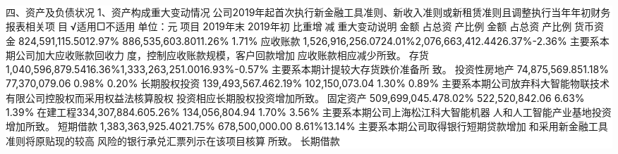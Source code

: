 四、资产及负债状况
1、资产构成重大变动情况
公司2019年起首次执行新金融工具准则、新收入准则或新租赁准则且调整执行当年年初财务报表相关项
目
√适用□不适用
单位：元
项目
2019年末
2019年初
比重增
减
重大变动说明
金额
占总资
产比例
金额
占总资
产比例
货币资金
824,591,115.5012.97%
886,535,603.8011.26%
1.71%
应收账款
1,526,916,256.0724.01%2,076,663,412.4426.37%-2.36%
主要系本期公司加大应收账款回收力
度，控制应收账款规模，客户回款增加
应收账款相应减少所致。
存货
1,040,596,879.5416.36%1,333,263,251.0016.93%-0.57%
主要系本期计提较大存货跌价准备所
致。
投资性房地产
74,875,569.851.18%
77,370,079.06
0.98%
0.20%
长期股权投资
139,493,567.462.19%
102,150,073.04
1.30%
0.89%
主要系本期公司放弃科大智能物联技术
有限公司控股权而采用权益法核算股权
投资相应长期股权投资增加所致。
固定资产
509,699,045.478.02%
522,520,842.06
6.63%
1.39%
在建工程334,307,884.605.26%
134,056,804.94
1.70%
3.56%
主要系本期公司上海松江科大智能机器
人和人工智能产业基地投资增加所致。
短期借款
1,383,363,925.4021.75%
678,500,000.00
8.61%13.14%
主要系本期公司取得银行短期贷款增加
和采用新金融工具准则将原贴现的较高
风险的银行承兑汇票列示在该项目核算
所致。
长期借款